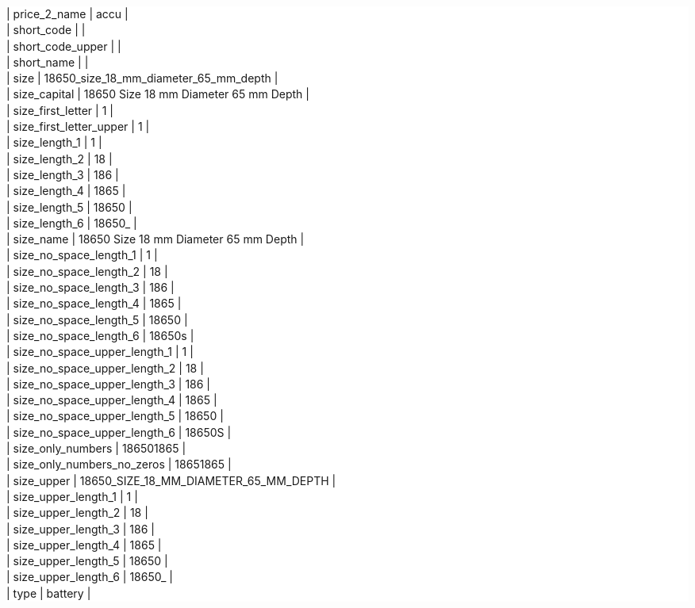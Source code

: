 | price_2_name | accu |  
| short_code |  |  
| short_code_upper |  |  
| short_name |  |  
| size | 18650_size_18_mm_diameter_65_mm_depth |  
| size_capital | 18650 Size 18 mm Diameter 65 mm Depth |  
| size_first_letter | 1 |  
| size_first_letter_upper | 1 |  
| size_length_1 | 1 |  
| size_length_2 | 18 |  
| size_length_3 | 186 |  
| size_length_4 | 1865 |  
| size_length_5 | 18650 |  
| size_length_6 | 18650_ |  
| size_name | 18650 Size 18 mm Diameter 65 mm Depth |  
| size_no_space_length_1 | 1 |  
| size_no_space_length_2 | 18 |  
| size_no_space_length_3 | 186 |  
| size_no_space_length_4 | 1865 |  
| size_no_space_length_5 | 18650 |  
| size_no_space_length_6 | 18650s |  
| size_no_space_upper_length_1 | 1 |  
| size_no_space_upper_length_2 | 18 |  
| size_no_space_upper_length_3 | 186 |  
| size_no_space_upper_length_4 | 1865 |  
| size_no_space_upper_length_5 | 18650 |  
| size_no_space_upper_length_6 | 18650S |  
| size_only_numbers | 186501865 |  
| size_only_numbers_no_zeros | 18651865 |  
| size_upper | 18650_SIZE_18_MM_DIAMETER_65_MM_DEPTH |  
| size_upper_length_1 | 1 |  
| size_upper_length_2 | 18 |  
| size_upper_length_3 | 186 |  
| size_upper_length_4 | 1865 |  
| size_upper_length_5 | 18650 |  
| size_upper_length_6 | 18650_ |  
| type | battery |  